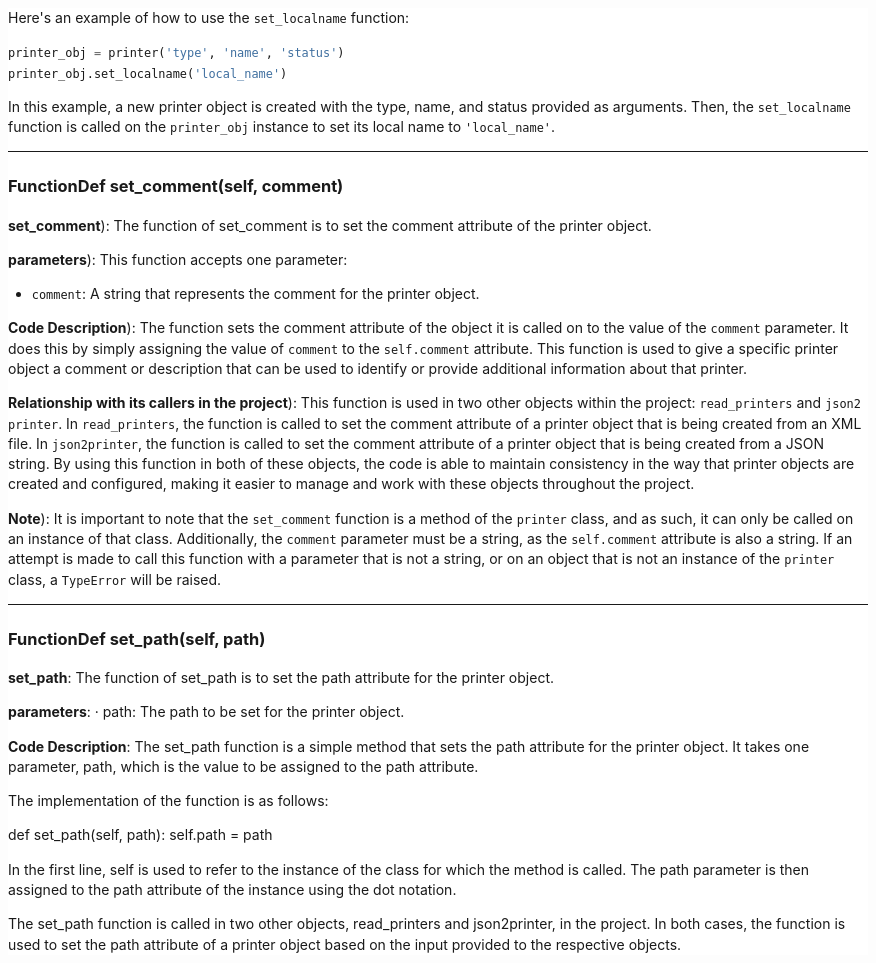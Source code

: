 Here's an example of how to use the `set_localname` function:
```python
printer_obj = printer('type', 'name', 'status')
printer_obj.set_localname('local_name')
```
In this example, a new printer object is created with the type, name, and status provided as arguments. Then, the `set_localname` function is called on the `printer_obj` instance to set its local name to `'local_name'`.
***
### FunctionDef set_comment(self, comment)
 **set\_comment**): The function of set\_comment is to set the comment attribute of the printer object.

**parameters**): This function accepts one parameter:

* `comment`: A string that represents the comment for the printer object.

**Code Description**): The function sets the comment attribute of the object it is called on to the value of the `comment` parameter. It does this by simply assigning the value of `comment` to the `self.comment` attribute. This function is used to give a specific printer object a comment or description that can be used to identify or provide additional information about that printer.

**Relationship with its callers in the project**): This function is used in two other objects within the project: `read_printers` and `json2printer`. In `read_printers`, the function is called to set the comment attribute of a printer object that is being created from an XML file. In `json2printer`, the function is called to set the comment attribute of a printer object that is being created from a JSON string. By using this function in both of these objects, the code is able to maintain consistency in the way that printer objects are created and configured, making it easier to manage and work with these objects throughout the project.

**Note**): It is important to note that the `set_comment` function is a method of the `printer` class, and as such, it can only be called on an instance of that class. Additionally, the `comment` parameter must be a string, as the `self.comment` attribute is also a string. If an attempt is made to call this function with a parameter that is not a string, or on an object that is not an instance of the `printer` class, a `TypeError` will be raised.
***
### FunctionDef set_path(self, path)
 **set\_path**: The function of set\_path is to set the path attribute for the printer object.

**parameters**:
· path: The path to be set for the printer object.

**Code Description**:
The set\_path function is a simple method that sets the path attribute for the printer object. It takes one parameter, path, which is the value to be assigned to the path attribute.

The implementation of the function is as follows:

def set\_path(self, path):
self.path = path

In the first line, self is used to refer to the instance of the class for which the method is called. The path parameter is then assigned to the path attribute of the instance using the dot notation.

The set\_path function is called in two other objects, read\_printers and json2printer, in the project. In both cases, the function is used to set the path attribute of a printer object based on the input provided to the respective objects.
